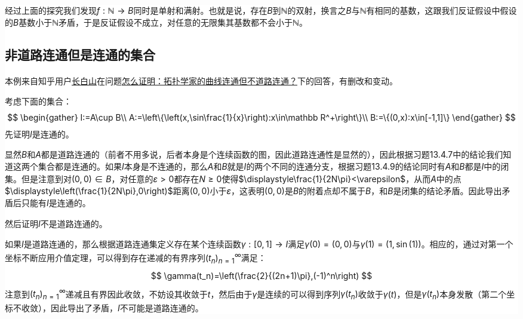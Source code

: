 经过上面的探究我们发现$f:\mathbb N\to B$同时是单射和满射。也就是说，存在$B$到$\mathbb N$的双射，换言之$B$与$\mathbb N$有相同的基数，这跟我们反证假设中假设的$B$基数小于$\mathbb N$矛盾，于是反证假设不成立，对任意的无限集其基数都不会小于$\mathbb N$。







## 非道路连通但是连通的集合

本例来自知乎用户[长白山](https://www.zhihu.com/people/chen-xin-zhong-27)在问题[怎么证明：拓扑学家的曲线连通但不道路连通？](https://www.zhihu.com/question/494255503?utm_id=0)下的回答，有删改和变动。

考虑下面的集合：
$$
\begin{gather}
I:=A\cup B\\
A:=\left\{\left(x,\sin\frac{1}{x}\right):x\in\mathbb R^+\right\}\\
B:=\{(0,x):x\in[-1,1]\}
\end{gather}
$$
先证明$I$是连通的。

显然$B$和$A$都是道路连通的（前者不用多说，后者本身是个连续函数的图，因此道路连通性是显然的），因此根据习题13.4.7中的结论我们知道这两个集合都是连通的。如果$I$本身是不连通的，那么$A$和$B$就是$I$的两个不同的连通分支，根据习题13.4.9的结论同时有$A$和$B$都是$I$中的闭集。但是注意到对$(0,0)\in B$，对任意的$\varepsilon>0$都存在$N\geq 0$使得$\displaystyle\frac{1}{2N\pi}<\varepsilon$，从而$A$中的点$\displaystyle\left(\frac{1}{2N\pi},0\right)$距离$(0,0)$小于$\varepsilon$，这表明$(0,0)$是$B$的附着点却不属于$B$，和$B$是闭集的结论矛盾。因此导出矛盾后只能有$I$是连通的。

然后证明$I$不是道路连通的。

如果$I$是道路连通的，那么根据道路连通集定义存在某个连续函数$\gamma:[0,1]\to I$满足$\gamma(0)=(0,0)$与$\gamma(1)=(1,\sin(1))$。相应的，通过对第一个坐标不断应用介值定理，可以得到存在递减的有界序列$(t_n)_{n=1}^{\infty}$满足：
$$
\gamma(t_n)=\left(\frac{2}{(2n+1)\pi},(-1)^n\right)
$$
注意到$(t_n)_{n=1}^{\infty}$递减且有界因此收敛，不妨设其收敛于$t$，然后由于$\gamma$是连续的可以得到序列$\gamma(t_n)$收敛于$\gamma(t)$，但是$\gamma(t_n)$本身发散（第二个坐标不收敛），因此导出了矛盾，$I$不可能是道路连通的。